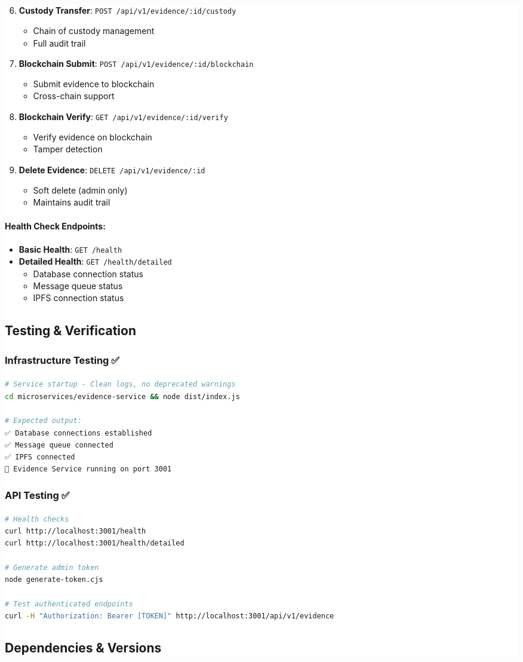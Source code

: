 6. **Custody Transfer**: `POST /api/v1/evidence/:id/custody`
   - Chain of custody management
   - Full audit trail

7. **Blockchain Submit**: `POST /api/v1/evidence/:id/blockchain`
   - Submit evidence to blockchain
   - Cross-chain support

8. **Blockchain Verify**: `GET /api/v1/evidence/:id/verify`
   - Verify evidence on blockchain
   - Tamper detection

9. **Delete Evidence**: `DELETE /api/v1/evidence/:id`
   - Soft delete (admin only)
   - Maintains audit trail

#### Health Check Endpoints:
- **Basic Health**: `GET /health`
- **Detailed Health**: `GET /health/detailed`
  - Database connection status
  - Message queue status
  - IPFS connection status

## Testing & Verification

### Infrastructure Testing ✅
```bash
# Service startup - Clean logs, no deprecated warnings
cd microservices/evidence-service && node dist/index.js

# Expected output:
✅ Database connections established
✅ Message queue connected  
✅ IPFS connected
🚀 Evidence Service running on port 3001
```

### API Testing ✅
```bash
# Health checks
curl http://localhost:3001/health
curl http://localhost:3001/health/detailed

# Generate admin token
node generate-token.cjs

# Test authenticated endpoints
curl -H "Authorization: Bearer [TOKEN]" http://localhost:3001/api/v1/evidence
```

## Dependencies & Versions
